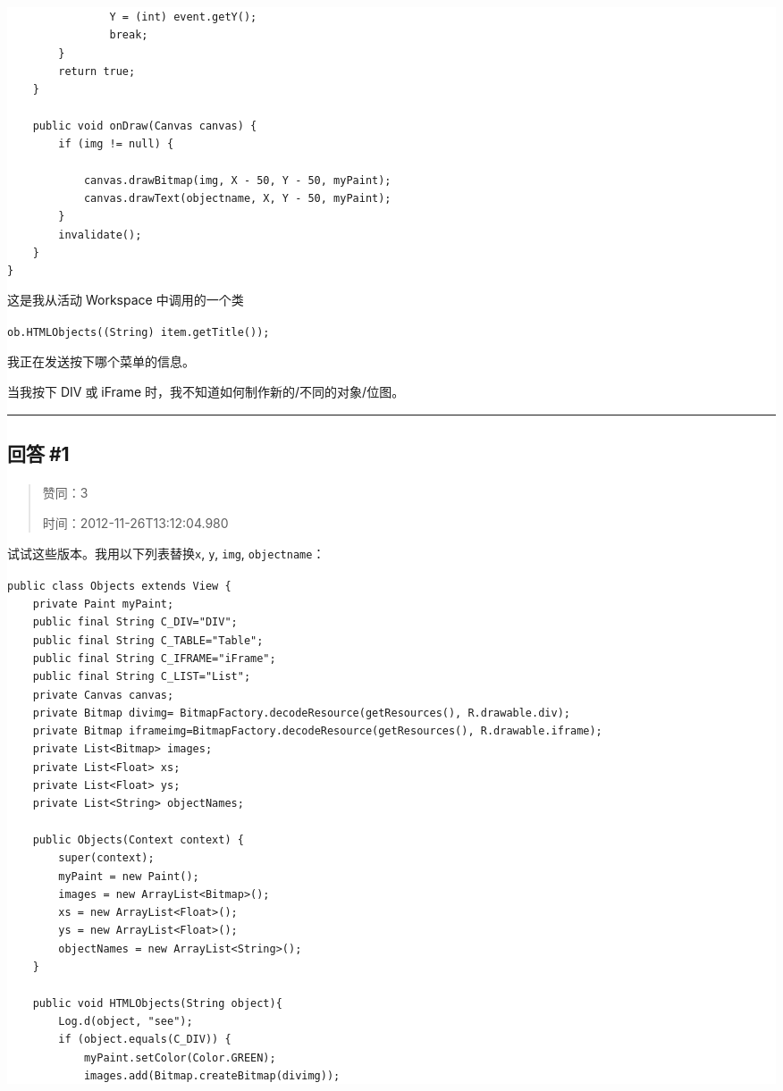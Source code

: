 ```
                Y = (int) event.getY();
                break;
        }
        return true;
    }

    public void onDraw(Canvas canvas) {
        if (img != null) {

            canvas.drawBitmap(img, X - 50, Y - 50, myPaint);
            canvas.drawText(objectname, X, Y - 50, myPaint);
        }
        invalidate();
    }
} 
```

这是我从活动 Workspace 中调用的一个类

```
ob.HTMLObjects((String) item.getTitle()); 
```

我正在发送按下哪个菜单的信息。

当我按下 DIV 或 iFrame 时，我不知道如何制作新的/不同的对象/位图。

* * *

## 回答 #1

> 赞同：3
> 
> 时间：2012-11-26T13:12:04.980

试试这些版本。我用以下列表替换`x`, `y`, `img`, `objectname`：

```
public class Objects extends View {
    private Paint myPaint;
    public final String C_DIV="DIV";
    public final String C_TABLE="Table";
    public final String C_IFRAME="iFrame";
    public final String C_LIST="List";
    private Canvas canvas;
    private Bitmap divimg= BitmapFactory.decodeResource(getResources(), R.drawable.div);
    private Bitmap iframeimg=BitmapFactory.decodeResource(getResources(), R.drawable.iframe);
    private List<Bitmap> images;
    private List<Float> xs;
    private List<Float> ys;
    private List<String> objectNames;

    public Objects(Context context) {
        super(context);
        myPaint = new Paint();
        images = new ArrayList<Bitmap>();
        xs = new ArrayList<Float>();
        ys = new ArrayList<Float>();
        objectNames = new ArrayList<String>();
    }

    public void HTMLObjects(String object){
        Log.d(object, "see");
        if (object.equals(C_DIV)) {
            myPaint.setColor(Color.GREEN);
            images.add(Bitmap.createBitmap(divimg));
```